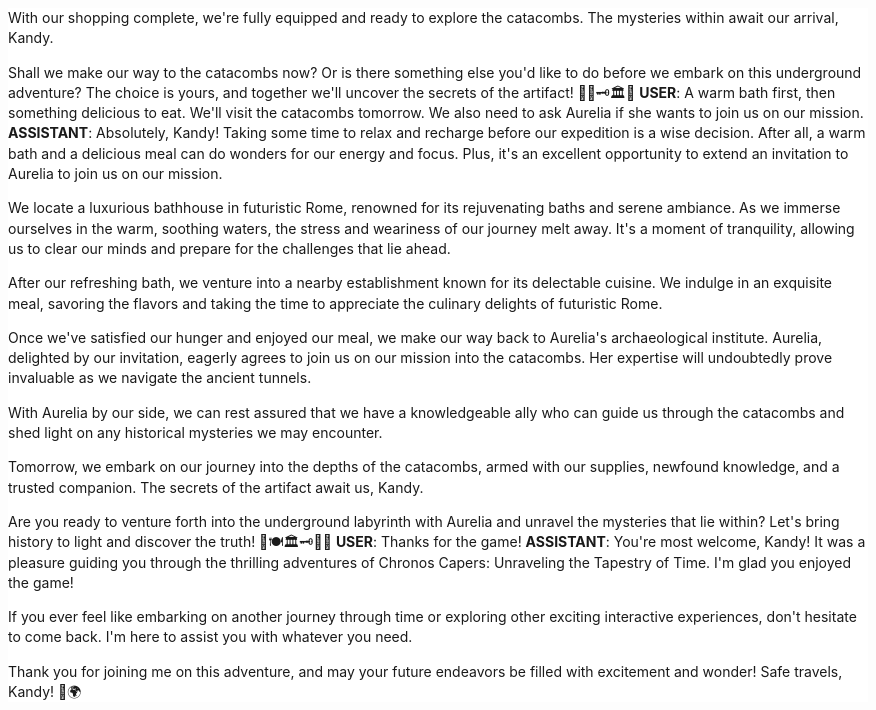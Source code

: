 

With our shopping complete, we're fully equipped and ready to explore the catacombs. The mysteries within await our arrival, Kandy.



Shall we make our way to the catacombs now? Or is there something else you'd like to do before we embark on this underground adventure? The choice is yours, and together we'll uncover the secrets of the artifact! 🎒🔦🗝️🏛️🚀
**USER**: A warm bath first, then something delicious to eat. We'll visit the catacombs tomorrow. We also need to ask Aurelia if she wants to join us on our mission.
**ASSISTANT**: Absolutely, Kandy! Taking some time to relax and recharge before our expedition is a wise decision. After all, a warm bath and a delicious meal can do wonders for our energy and focus. Plus, it's an excellent opportunity to extend an invitation to Aurelia to join us on our mission.



We locate a luxurious bathhouse in futuristic Rome, renowned for its rejuvenating baths and serene ambiance. As we immerse ourselves in the warm, soothing waters, the stress and weariness of our journey melt away. It's a moment of tranquility, allowing us to clear our minds and prepare for the challenges that lie ahead.



After our refreshing bath, we venture into a nearby establishment known for its delectable cuisine. We indulge in an exquisite meal, savoring the flavors and taking the time to appreciate the culinary delights of futuristic Rome.



Once we've satisfied our hunger and enjoyed our meal, we make our way back to Aurelia's archaeological institute. Aurelia, delighted by our invitation, eagerly agrees to join us on our mission into the catacombs. Her expertise will undoubtedly prove invaluable as we navigate the ancient tunnels.



With Aurelia by our side, we can rest assured that we have a knowledgeable ally who can guide us through the catacombs and shed light on any historical mysteries we may encounter.



Tomorrow, we embark on our journey into the depths of the catacombs, armed with our supplies, newfound knowledge, and a trusted companion. The secrets of the artifact await us, Kandy.



Are you ready to venture forth into the underground labyrinth with Aurelia and unravel the mysteries that lie within? Let's bring history to light and discover the truth! 🛁🍽️🏛️🗝️🔦🚀
**USER**: Thanks for the game!
**ASSISTANT**: You're most welcome, Kandy! It was a pleasure guiding you through the thrilling adventures of Chronos Capers: Unraveling the Tapestry of Time. I'm glad you enjoyed the game!



If you ever feel like embarking on another journey through time or exploring other exciting interactive experiences, don't hesitate to come back. I'm here to assist you with whatever you need.



Thank you for joining me on this adventure, and may your future endeavors be filled with excitement and wonder! Safe travels, Kandy! 🌟🌍

